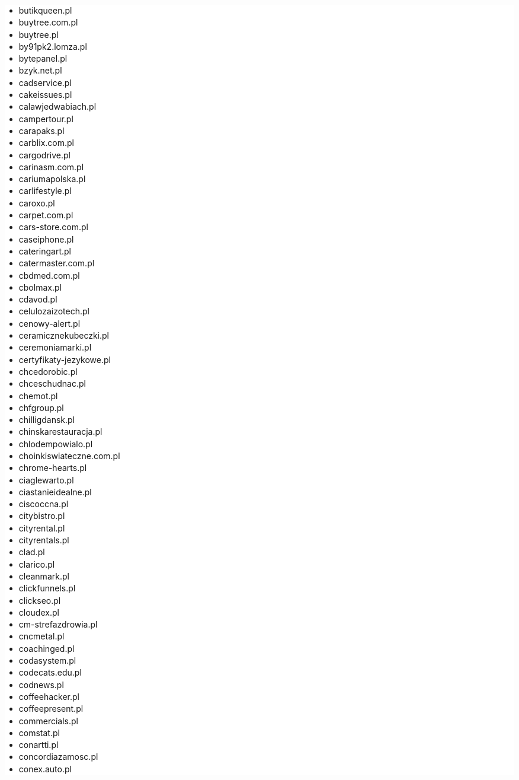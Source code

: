 - butikqueen.pl
- buytree.com.pl
- buytree.pl
- by91pk2.lomza.pl
- bytepanel.pl
- bzyk.net.pl
- cadservice.pl
- cakeissues.pl
- calawjedwabiach.pl
- campertour.pl
- carapaks.pl
- carblix.com.pl
- cargodrive.pl
- carinasm.com.pl
- cariumapolska.pl
- carlifestyle.pl
- caroxo.pl
- carpet.com.pl
- cars-store.com.pl
- caseiphone.pl
- cateringart.pl
- catermaster.com.pl
- cbdmed.com.pl
- cbolmax.pl
- cdavod.pl
- celulozaizotech.pl
- cenowy-alert.pl
- ceramicznekubeczki.pl
- ceremoniamarki.pl
- certyfikaty-jezykowe.pl
- chcedorobic.pl
- chceschudnac.pl
- chemot.pl
- chfgroup.pl
- chilligdansk.pl
- chinskarestauracja.pl
- chlodempowialo.pl
- choinkiswiateczne.com.pl
- chrome-hearts.pl
- ciaglewarto.pl
- ciastanieidealne.pl
- ciscoccna.pl
- citybistro.pl
- cityrental.pl
- cityrentals.pl
- clad.pl
- clarico.pl
- cleanmark.pl
- clickfunnels.pl
- clickseo.pl
- cloudex.pl
- cm-strefazdrowia.pl
- cncmetal.pl
- coachinged.pl
- codasystem.pl
- codecats.edu.pl
- codnews.pl
- coffeehacker.pl
- coffeepresent.pl
- commercials.pl
- comstat.pl
- conartti.pl
- concordiazamosc.pl
- conex.auto.pl